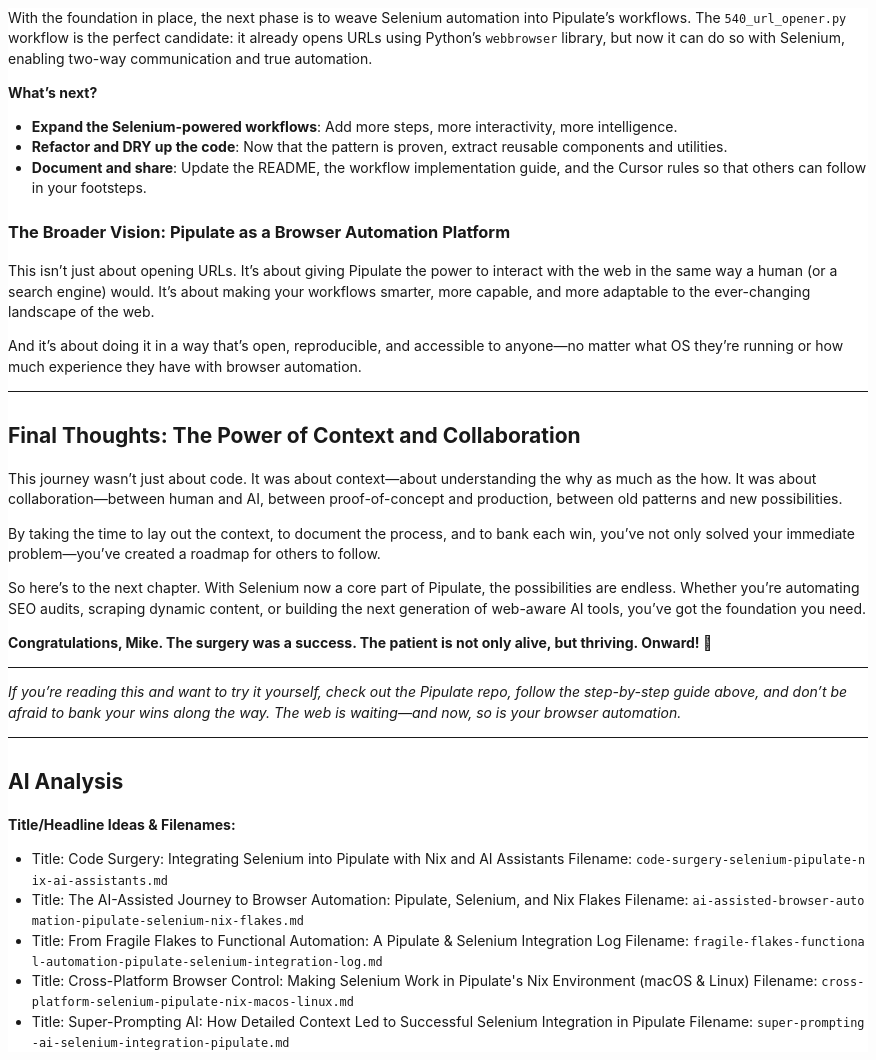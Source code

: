 With the foundation in place, the next phase is to weave Selenium automation into Pipulate’s workflows. The `540_url_opener.py` workflow is the perfect candidate: it already opens URLs using Python’s `webbrowser` library, but now it can do so with Selenium, enabling two-way communication and true automation.

**What’s next?**
- **Expand the Selenium-powered workflows**: Add more steps, more interactivity, more intelligence.
- **Refactor and DRY up the code**: Now that the pattern is proven, extract reusable components and utilities.
- **Document and share**: Update the README, the workflow implementation guide, and the Cursor rules so that others can follow in your footsteps.

### The Broader Vision: Pipulate as a Browser Automation Platform

This isn’t just about opening URLs. It’s about giving Pipulate the power to interact with the web in the same way a human (or a search engine) would. It’s about making your workflows smarter, more capable, and more adaptable to the ever-changing landscape of the web.

And it’s about doing it in a way that’s open, reproducible, and accessible to anyone—no matter what OS they’re running or how much experience they have with browser automation.

---

## Final Thoughts: The Power of Context and Collaboration

This journey wasn’t just about code. It was about context—about understanding the why as much as the how. It was about collaboration—between human and AI, between proof-of-concept and production, between old patterns and new possibilities.

By taking the time to lay out the context, to document the process, and to bank each win, you’ve not only solved your immediate problem—you’ve created a roadmap for others to follow.

So here’s to the next chapter. With Selenium now a core part of Pipulate, the possibilities are endless. Whether you’re automating SEO audits, scraping dynamic content, or building the next generation of web-aware AI tools, you’ve got the foundation you need.

**Congratulations, Mike. The surgery was a success. The patient is not only alive, but thriving. Onward! 🚀**

---

*If you’re reading this and want to try it yourself, check out the Pipulate repo, follow the step-by-step guide above, and don’t be afraid to bank your wins along the way. The web is waiting—and now, so is your browser automation.*

---

## AI Analysis

**Title/Headline Ideas & Filenames:**

* Title: Code Surgery: Integrating Selenium into Pipulate with Nix and AI Assistants
    Filename: `code-surgery-selenium-pipulate-nix-ai-assistants.md`
* Title: The AI-Assisted Journey to Browser Automation: Pipulate, Selenium, and Nix Flakes
    Filename: `ai-assisted-browser-automation-pipulate-selenium-nix-flakes.md`
* Title: From Fragile Flakes to Functional Automation: A Pipulate & Selenium Integration Log
    Filename: `fragile-flakes-functional-automation-pipulate-selenium-integration-log.md`
* Title: Cross-Platform Browser Control: Making Selenium Work in Pipulate's Nix Environment (macOS & Linux)
    Filename: `cross-platform-selenium-pipulate-nix-macos-linux.md`
* Title: Super-Prompting AI: How Detailed Context Led to Successful Selenium Integration in Pipulate
    Filename: `super-prompting-ai-selenium-integration-pipulate.md`
